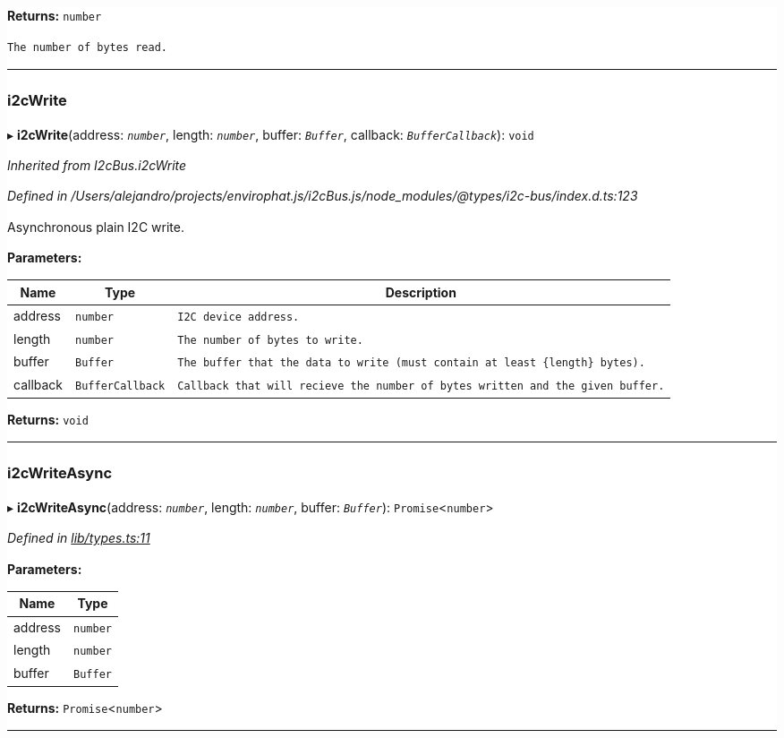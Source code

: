 **Returns:** `number`

    The number of bytes read.

___
<a id="i2cwrite"></a>

###  i2cWrite

▸ **i2cWrite**(address: *`number`*, length: *`number`*, buffer: *`Buffer`*, callback: *`BufferCallback`*): `void`

*Inherited from I2cBus.i2cWrite*

*Defined in /Users/alejandro/projects/envirophat.js/i2cBus.js/node_modules/@types/i2c-bus/index.d.ts:123*

Asynchronous plain I2C write.

**Parameters:**

| Name | Type | Description |
| ------ | ------ | ------ |
| address | `number` |  ```I2C device address.``` |
| length | `number` |  ```The number of bytes to write.``` |
| buffer | `Buffer` |  ```The buffer that the data to write (must contain at least {length} bytes).``` |
| callback | `BufferCallback` |  ```Callback that will recieve the number of bytes written and the given buffer.``` |

**Returns:** `void`

___
<a id="i2cwriteasync"></a>

###  i2cWriteAsync

▸ **i2cWriteAsync**(address: *`number`*, length: *`number`*, buffer: *`Buffer`*): `Promise`<`number`>

*Defined in [lib/types.ts:11](https://github.com/AlejandroHerr/async-i2c-bus/blob/1ac1ab7/src/lib/types.ts#L11)*

**Parameters:**

| Name | Type |
| ------ | ------ |
| address | `number` |
| length | `number` |
| buffer | `Buffer` |

**Returns:** `Promise`<`number`>

___
<a id="i2cwritesync"></a>
